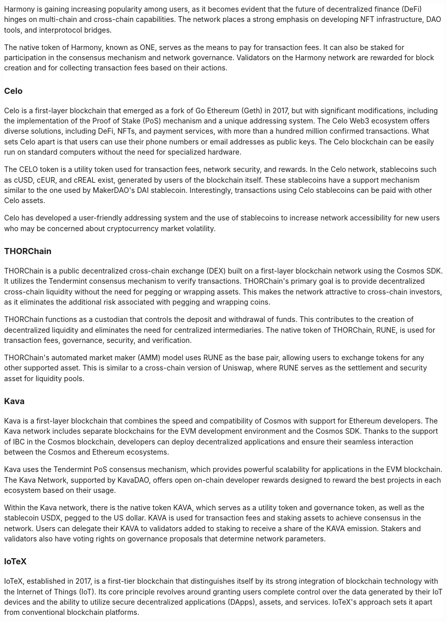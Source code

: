 Harmony is gaining increasing popularity among users, as it becomes evident that the future of decentralized finance (DeFi) hinges on multi-chain and cross-chain capabilities. The network places a strong emphasis on developing NFT infrastructure, DAO tools, and interprotocol bridges.

The native token of Harmony, known as ONE, serves as the means to pay for transaction fees. It can also be staked for participation in the consensus mechanism and network governance. Validators on the Harmony network are rewarded for block creation and for collecting transaction fees based on their actions.
### Celo
Celo is a first-layer blockchain that emerged as a fork of Go Ethereum (Geth) in 2017, but with significant modifications, including the implementation of the Proof of Stake (PoS) mechanism and a unique addressing system. The Celo Web3 ecosystem offers diverse solutions, including DeFi, NFTs, and payment services, with more than a hundred million confirmed transactions. What sets Celo apart is that users can use their phone numbers or email addresses as public keys. The Celo blockchain can be easily run on standard computers without the need for specialized hardware.

The CELO token is a utility token used for transaction fees, network security, and rewards. In the Celo network, stablecoins such as cUSD, cEUR, and cREAL exist, generated by users of the blockchain itself. These stablecoins have a support mechanism similar to the one used by MakerDAO's DAI stablecoin. Interestingly, transactions using Celo stablecoins can be paid with other Celo assets.

Celo has developed a user-friendly addressing system and the use of stablecoins to increase network accessibility for new users who may be concerned about cryptocurrency market volatility.
### THORChain
THORChain is a public decentralized cross-chain exchange (DEX) built on a first-layer blockchain network using the Cosmos SDK. It utilizes the Tendermint consensus mechanism to verify transactions. THORChain's primary goal is to provide decentralized cross-chain liquidity without the need for pegging or wrapping assets. This makes the network attractive to cross-chain investors, as it eliminates the additional risk associated with pegging and wrapping coins.

THORChain functions as a custodian that controls the deposit and withdrawal of funds. This contributes to the creation of decentralized liquidity and eliminates the need for centralized intermediaries. The native token of THORChain, RUNE, is used for transaction fees, governance, security, and verification.

THORChain's automated market maker (AMM) model uses RUNE as the base pair, allowing users to exchange tokens for any other supported asset. This is similar to a cross-chain version of Uniswap, where RUNE serves as the settlement and security asset for liquidity pools.
### Kava
Kava is a first-layer blockchain that combines the speed and compatibility of Cosmos with support for Ethereum developers. The Kava network includes separate blockchains for the EVM development environment and the Cosmos SDK. Thanks to the support of IBC in the Cosmos blockchain, developers can deploy decentralized applications and ensure their seamless interaction between the Cosmos and Ethereum ecosystems.

Kava uses the Tendermint PoS consensus mechanism, which provides powerful scalability for applications in the EVM blockchain. The Kava Network, supported by KavaDAO, offers open on-chain developer rewards designed to reward the best projects in each ecosystem based on their usage.

Within the Kava network, there is the native token KAVA, which serves as a utility token and governance token, as well as the stablecoin USDX, pegged to the US dollar. KAVA is used for transaction fees and staking assets to achieve consensus in the network. Users can delegate their KAVA to validators added to staking to receive a share of the KAVA emission. Stakers and validators also have voting rights on governance proposals that determine network parameters.
### IoTeX
IoTeX, established in 2017, is a first-tier blockchain that distinguishes itself by its strong integration of blockchain technology with the Internet of Things (IoT). Its core principle revolves around granting users complete control over the data generated by their IoT devices and the ability to utilize secure decentralized applications (DApps), assets, and services. IoTeX's approach sets it apart from conventional blockchain platforms.
